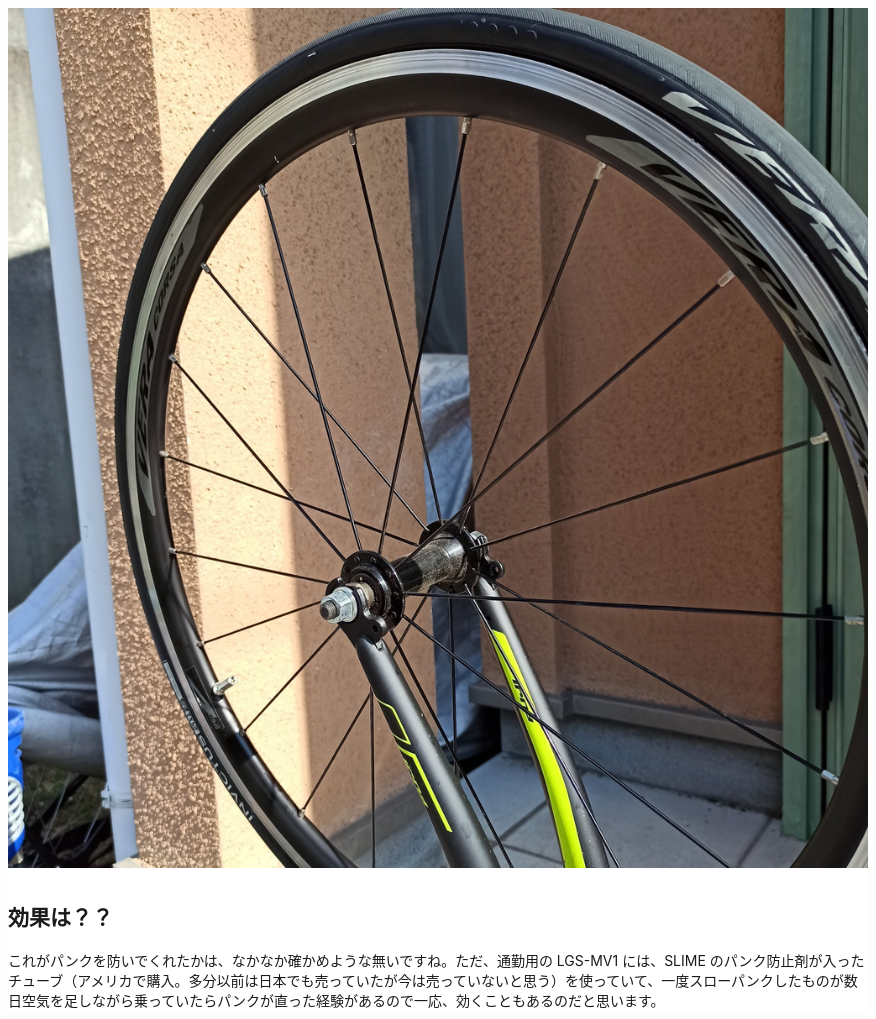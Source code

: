 ![ホイールを回す](./images/IMG_20200621_080516.jpg)

## 効果は？？

これがパンクを防いでくれたかは、なかなか確かめような無いですね。ただ、通勤用の
LGS-MV1 には、SLIME
のパンク防止剤が入ったチューブ（アメリカで購入。多分以前は日本でも売っていたが今は売っていないと思う）を使っていて、一度スローパンクしたものが数日空気を足しながら乗っていたらパンクが直った経験があるので一応、効くこともあるのだと思います。
